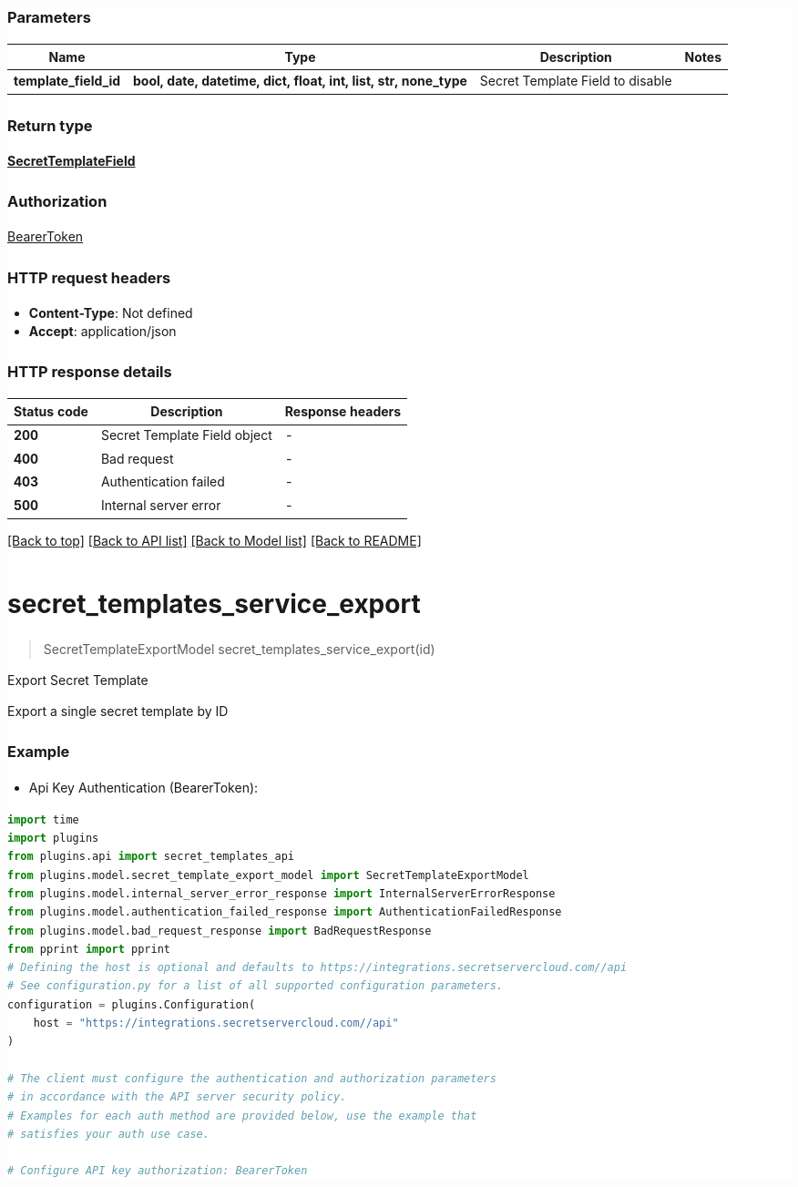 
### Parameters

Name | Type | Description  | Notes
------------- | ------------- | ------------- | -------------
 **template_field_id** | **bool, date, datetime, dict, float, int, list, str, none_type**| Secret Template Field to disable |

### Return type

[**SecretTemplateField**](SecretTemplateField.md)

### Authorization

[BearerToken](../README.md#BearerToken)

### HTTP request headers

 - **Content-Type**: Not defined
 - **Accept**: application/json


### HTTP response details

| Status code | Description | Response headers |
|-------------|-------------|------------------|
**200** | Secret Template Field object |  -  |
**400** | Bad request |  -  |
**403** | Authentication failed |  -  |
**500** | Internal server error |  -  |

[[Back to top]](#) [[Back to API list]](../README.md#documentation-for-api-endpoints) [[Back to Model list]](../README.md#documentation-for-models) [[Back to README]](../README.md)

# **secret_templates_service_export**
> SecretTemplateExportModel secret_templates_service_export(id)

Export Secret Template

Export a single secret template by ID

### Example

* Api Key Authentication (BearerToken):

```python
import time
import plugins
from plugins.api import secret_templates_api
from plugins.model.secret_template_export_model import SecretTemplateExportModel
from plugins.model.internal_server_error_response import InternalServerErrorResponse
from plugins.model.authentication_failed_response import AuthenticationFailedResponse
from plugins.model.bad_request_response import BadRequestResponse
from pprint import pprint
# Defining the host is optional and defaults to https://integrations.secretservercloud.com//api
# See configuration.py for a list of all supported configuration parameters.
configuration = plugins.Configuration(
    host = "https://integrations.secretservercloud.com//api"
)

# The client must configure the authentication and authorization parameters
# in accordance with the API server security policy.
# Examples for each auth method are provided below, use the example that
# satisfies your auth use case.

# Configure API key authorization: BearerToken
```